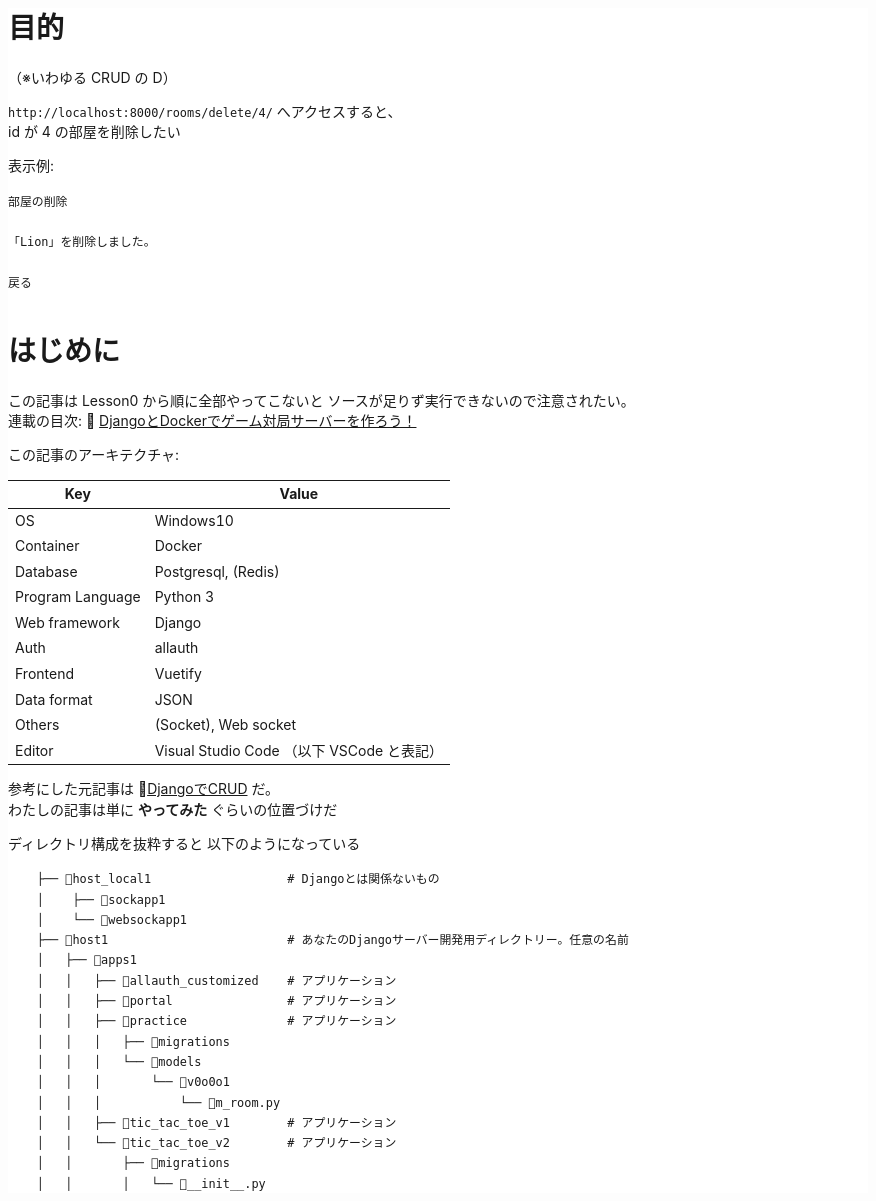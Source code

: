 # 目的

（※いわゆる CRUD の D）  

`http://localhost:8000/rooms/delete/4/` へアクセスすると、  
id が 4 の部屋を削除したい  

表示例:  

```plaintext
部屋の削除

「Lion」を削除しました。

戻る
```

# はじめに

この記事は Lesson0 から順に全部やってこないと ソースが足りず実行できないので注意されたい。  
連載の目次: 📖 [DjangoとDockerでゲーム対局サーバーを作ろう！](https://qiita.com/muzudho1/items/eb0df0ea604e1fd9cdae)  

この記事のアーキテクチャ:  

| Key              | Value                                     |
| ---------------- | ----------------------------------------- |
| OS               | Windows10                                 |
| Container        | Docker                                    |
| Database         | Postgresql, (Redis)                       |
| Program Language | Python 3                                  |
| Web framework    | Django                                    |
| Auth             | allauth                                   |
| Frontend         | Vuetify                                   |
| Data format      | JSON                                      |
| Others           | (Socket), Web socket                      |
| Editor           | Visual Studio Code （以下 VSCode と表記） |

参考にした元記事は 📖[DjangoでCRUD](https://qiita.com/zaburo/items/ab7f0eeeaec0e60d6b92) だ。  
わたしの記事は単に **やってみた** ぐらいの位置づけだ  

ディレクトリ構成を抜粋すると 以下のようになっている  

```plaintext
    ├── 📂host_local1                   # Djangoとは関係ないもの
    │    ├── 📂sockapp1
    │    └── 📂websockapp1
    ├── 📂host1                         # あなたのDjangoサーバー開発用ディレクトリー。任意の名前
    │   ├── 📂apps1
    │   │   ├── 📂allauth_customized    # アプリケーション
    │   │   ├── 📂portal                # アプリケーション
    │   │   ├── 📂practice              # アプリケーション
    │   │   │   ├── 📂migrations
    │   │   │   └── 📂models
    │   │   │       └── 📂v0o0o1
    │   │   │           └── 📄m_room.py
    │   │   ├── 📂tic_tac_toe_v1        # アプリケーション
    │   │   └── 📂tic_tac_toe_v2        # アプリケーション
    │   │       ├── 📂migrations
    │   │       │   └── 📄__init__.py
```